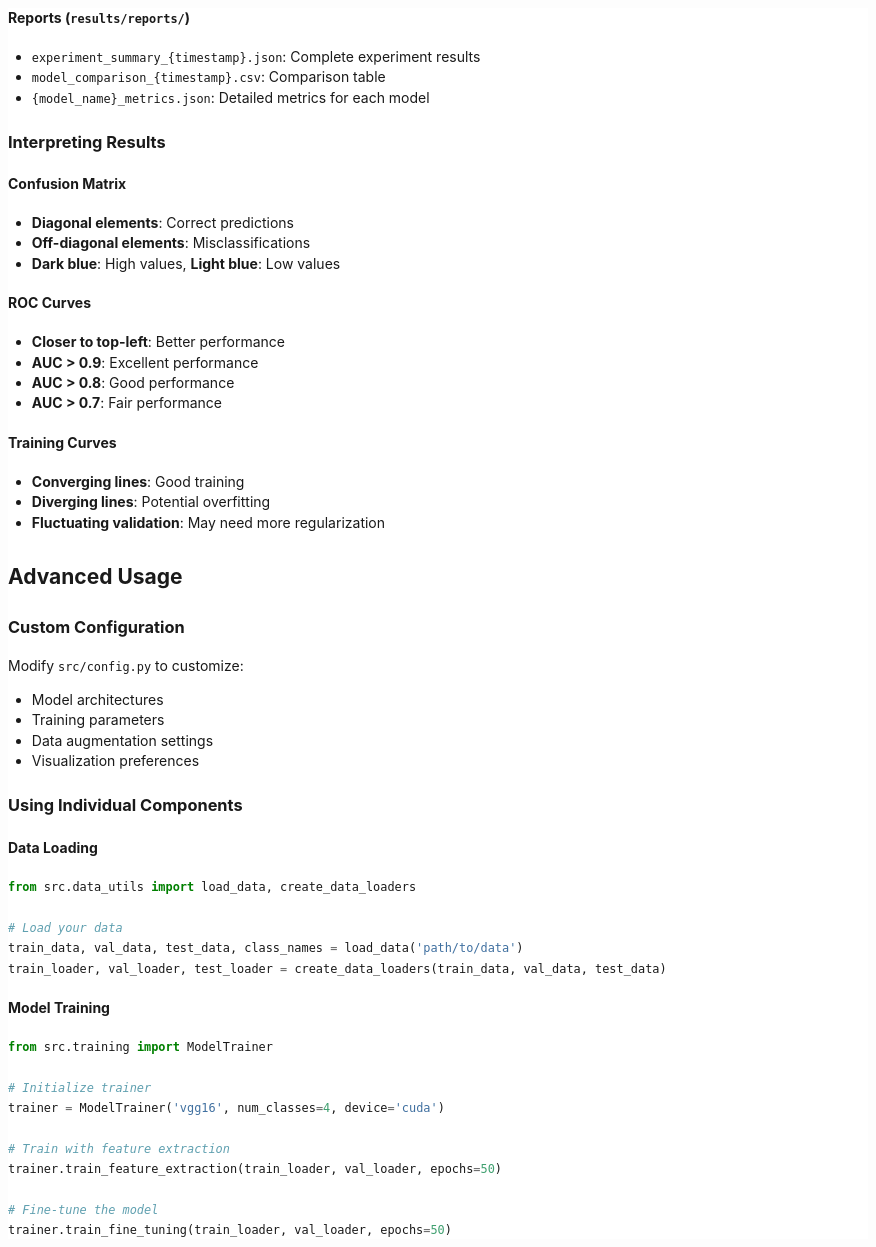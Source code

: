 #### Reports (`results/reports/`)
- `experiment_summary_{timestamp}.json`: Complete experiment results
- `model_comparison_{timestamp}.csv`: Comparison table
- `{model_name}_metrics.json`: Detailed metrics for each model

### Interpreting Results

#### Confusion Matrix
- **Diagonal elements**: Correct predictions
- **Off-diagonal elements**: Misclassifications
- **Dark blue**: High values, **Light blue**: Low values

#### ROC Curves
- **Closer to top-left**: Better performance
- **AUC > 0.9**: Excellent performance
- **AUC > 0.8**: Good performance
- **AUC > 0.7**: Fair performance

#### Training Curves
- **Converging lines**: Good training
- **Diverging lines**: Potential overfitting
- **Fluctuating validation**: May need more regularization

## Advanced Usage

### Custom Configuration
Modify `src/config.py` to customize:
- Model architectures
- Training parameters
- Data augmentation settings
- Visualization preferences

### Using Individual Components

#### Data Loading
```python
from src.data_utils import load_data, create_data_loaders

# Load your data
train_data, val_data, test_data, class_names = load_data('path/to/data')
train_loader, val_loader, test_loader = create_data_loaders(train_data, val_data, test_data)
```

#### Model Training
```python
from src.training import ModelTrainer

# Initialize trainer
trainer = ModelTrainer('vgg16', num_classes=4, device='cuda')

# Train with feature extraction
trainer.train_feature_extraction(train_loader, val_loader, epochs=50)

# Fine-tune the model
trainer.train_fine_tuning(train_loader, val_loader, epochs=50)
```
